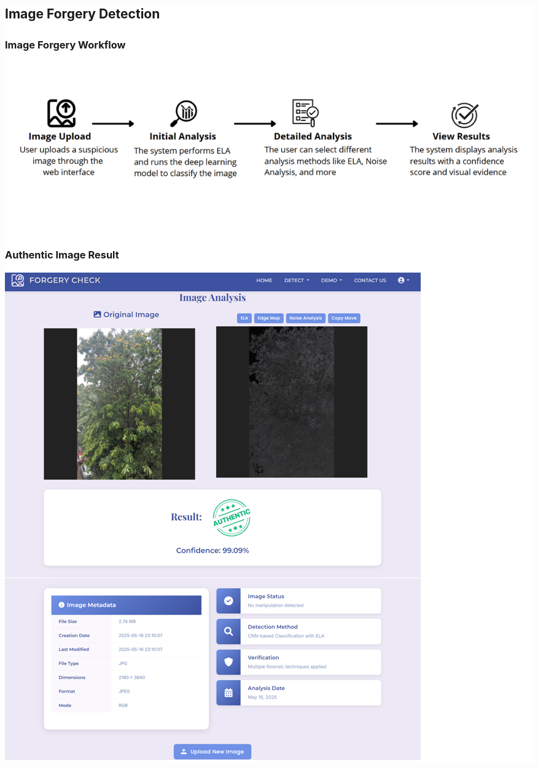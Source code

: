 
## Image Forgery Detection

### Image Forgery Workflow
![Image Forgery Workflow](screenshots/image_forgery_workflow.png)

### Authentic Image Result
![Authentic Image Result](screenshots/authentic_image_result.png)
